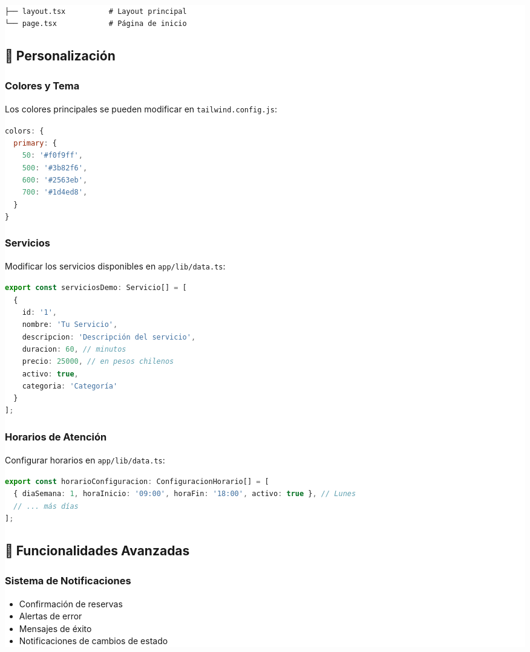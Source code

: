 ```
├── layout.tsx          # Layout principal
└── page.tsx            # Página de inicio
```

## 🎨 Personalización

### Colores y Tema
Los colores principales se pueden modificar en `tailwind.config.js`:

```javascript
colors: {
  primary: {
    50: '#f0f9ff',
    500: '#3b82f6',
    600: '#2563eb',
    700: '#1d4ed8',
  }
}
```

### Servicios
Modificar los servicios disponibles en `app/lib/data.ts`:

```typescript
export const serviciosDemo: Servicio[] = [
  {
    id: '1',
    nombre: 'Tu Servicio',
    descripcion: 'Descripción del servicio',
    duracion: 60, // minutos
    precio: 25000, // en pesos chilenos
    activo: true,
    categoria: 'Categoría'
  }
];
```

### Horarios de Atención
Configurar horarios en `app/lib/data.ts`:

```typescript
export const horarioConfiguracion: ConfiguracionHorario[] = [
  { diaSemana: 1, horaInicio: '09:00', horaFin: '18:00', activo: true }, // Lunes
  // ... más días
];
```

## 🔧 Funcionalidades Avanzadas

### Sistema de Notificaciones
- Confirmación de reservas
- Alertas de error
- Mensajes de éxito
- Notificaciones de cambios de estado
